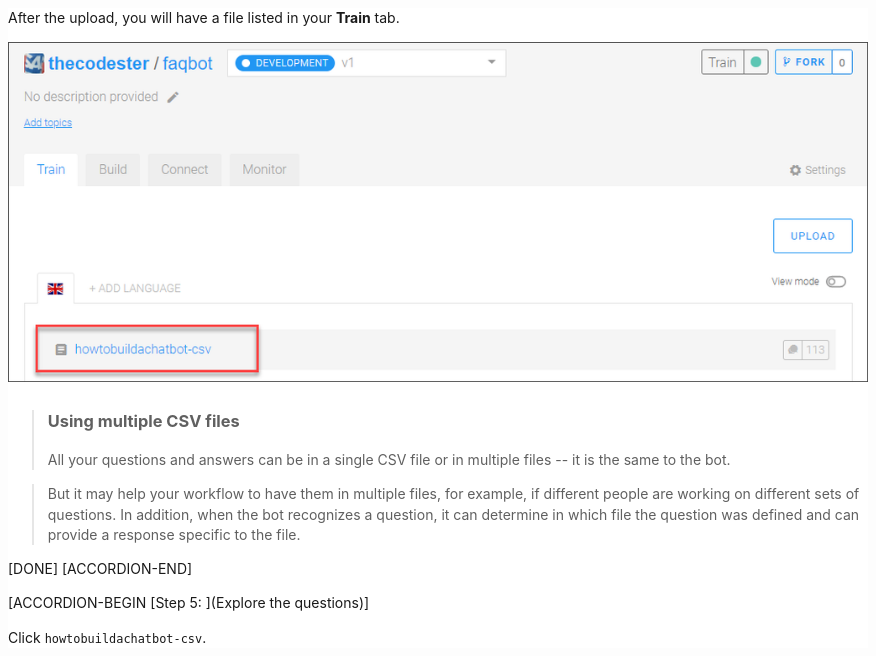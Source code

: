 After the upload, you will have a file listed in your **Train** tab.

![Upload file](FAQ-uploadFileResult.png)

> ### Using multiple CSV files
> All your questions and answers can be in a single CSV file or in multiple files -- it is the same to the bot.

>But it may help your workflow to have them in multiple files, for example, if different people are working on different sets of questions. In addition, when the bot recognizes a question, it can determine in which file the question was defined and can provide a response specific to the file.

[DONE]
[ACCORDION-END]

[ACCORDION-BEGIN [Step 5: ](Explore the questions)]

Click `howtobuildachatbot-csv`.
